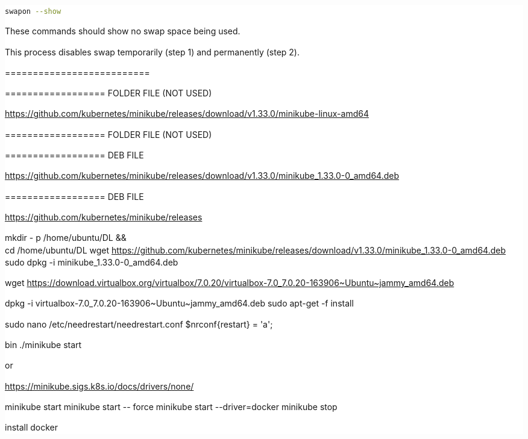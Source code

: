    ```bash
   swapon --show
   ```

   These commands should show no swap space being used.

This process disables swap temporarily (step 1) and permanently (step 2).

==========================

================== FOLDER FILE (NOT USED)

https://github.com/kubernetes/minikube/releases/download/v1.33.0/minikube-linux-amd64

================== FOLDER FILE (NOT USED)


================== DEB FILE

https://github.com/kubernetes/minikube/releases/download/v1.33.0/minikube_1.33.0-0_amd64.deb


================== DEB FILE



https://github.com/kubernetes/minikube/releases

mkdir - p /home/ubuntu/DL && \
cd /home/ubuntu/DL
wget https://github.com/kubernetes/minikube/releases/download/v1.33.0/minikube_1.33.0-0_amd64.deb
sudo dpkg -i minikube_1.33.0-0_amd64.deb


wget https://download.virtualbox.org/virtualbox/7.0.20/virtualbox-7.0_7.0.20-163906~Ubuntu~jammy_amd64.deb

dpkg -i virtualbox-7.0_7.0.20-163906~Ubuntu~jammy_amd64.deb
sudo apt-get -f install


sudo nano /etc/needrestart/needrestart.conf
$nrconf{restart} = 'a';


bin ./minikube start 

or 

https://minikube.sigs.k8s.io/docs/drivers/none/


minikube start
minikube start -- force
minikube start --driver=docker
minikube stop






install docker




